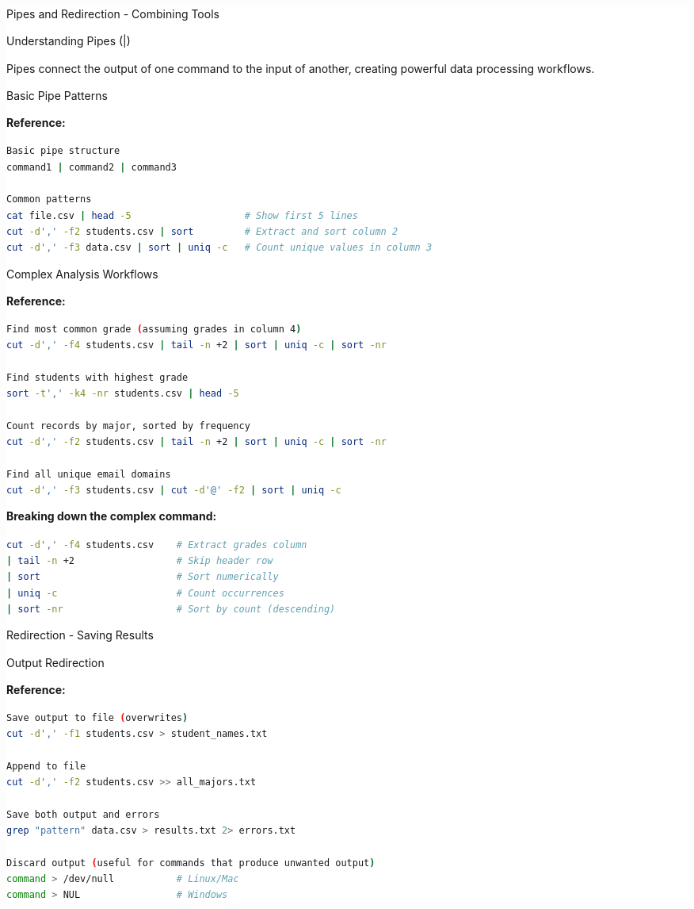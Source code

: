 Pipes and Redirection - Combining Tools

Understanding Pipes (|)

Pipes connect the output of one command to the input of another, creating powerful data processing workflows.

Basic Pipe Patterns

**Reference:**
```bash
Basic pipe structure
command1 | command2 | command3

Common patterns
cat file.csv | head -5                    # Show first 5 lines
cut -d',' -f2 students.csv | sort         # Extract and sort column 2
cut -d',' -f3 data.csv | sort | uniq -c   # Count unique values in column 3
```

Complex Analysis Workflows

**Reference:**
```bash
Find most common grade (assuming grades in column 4)
cut -d',' -f4 students.csv | tail -n +2 | sort | uniq -c | sort -nr

Find students with highest grade  
sort -t',' -k4 -nr students.csv | head -5

Count records by major, sorted by frequency
cut -d',' -f2 students.csv | tail -n +2 | sort | uniq -c | sort -nr

Find all unique email domains
cut -d',' -f3 students.csv | cut -d'@' -f2 | sort | uniq -c
```

**Breaking down the complex command:**
```bash
cut -d',' -f4 students.csv    # Extract grades column
| tail -n +2                  # Skip header row  
| sort                        # Sort numerically
| uniq -c                     # Count occurrences
| sort -nr                    # Sort by count (descending)
```

Redirection - Saving Results

Output Redirection

**Reference:**
```bash
Save output to file (overwrites)
cut -d',' -f1 students.csv > student_names.txt

Append to file  
cut -d',' -f2 students.csv >> all_majors.txt

Save both output and errors
grep "pattern" data.csv > results.txt 2> errors.txt

Discard output (useful for commands that produce unwanted output)
command > /dev/null           # Linux/Mac
command > NUL                 # Windows
```
